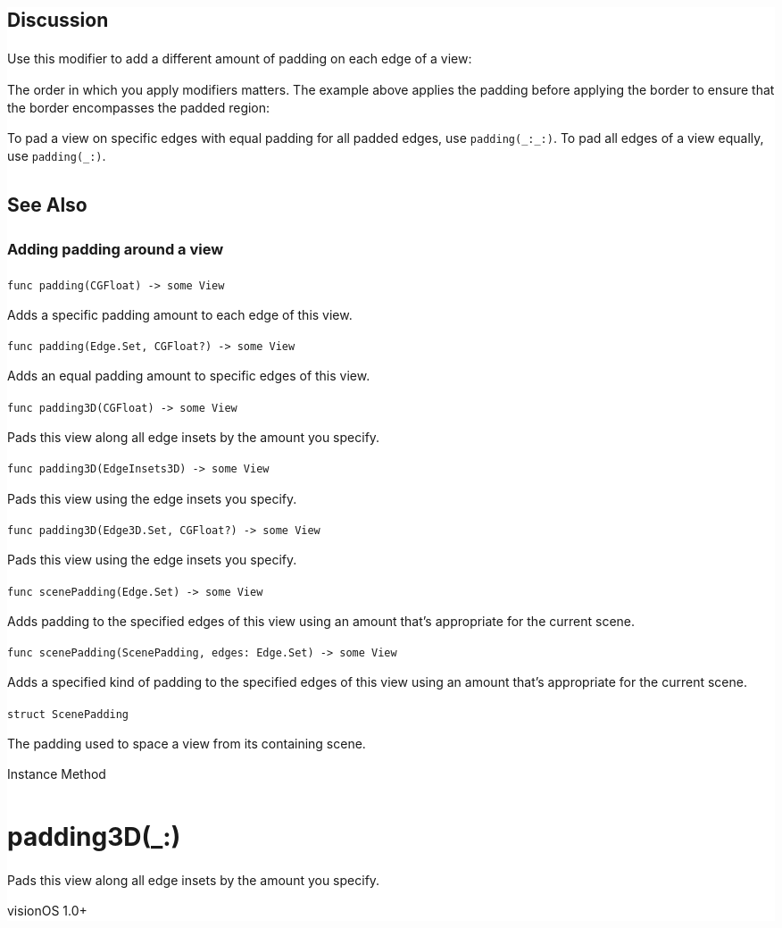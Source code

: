 ## Discussion

Use this modifier to add a different amount of padding on each edge of a view:

The order in which you apply modifiers matters. The example above applies the
padding before applying the border to ensure that the border encompasses the
padded region:

To pad a view on specific edges with equal padding for all padded edges, use
`padding(_:_:)`. To pad all edges of a view equally, use `padding(_:)`.

## See Also

### Adding padding around a view

`func padding(CGFloat) -> some View`

Adds a specific padding amount to each edge of this view.

`func padding(Edge.Set, CGFloat?) -> some View`

Adds an equal padding amount to specific edges of this view.

`func padding3D(CGFloat) -> some View`

Pads this view along all edge insets by the amount you specify.

`func padding3D(EdgeInsets3D) -> some View`

Pads this view using the edge insets you specify.

`func padding3D(Edge3D.Set, CGFloat?) -> some View`

Pads this view using the edge insets you specify.

`func scenePadding(Edge.Set) -> some View`

Adds padding to the specified edges of this view using an amount that’s
appropriate for the current scene.

`func scenePadding(ScenePadding, edges: Edge.Set) -> some View`

Adds a specified kind of padding to the specified edges of this view using an
amount that’s appropriate for the current scene.

`struct ScenePadding`

The padding used to space a view from its containing scene.

Instance Method

# padding3D(_:)

Pads this view along all edge insets by the amount you specify.

visionOS 1.0+

    
    